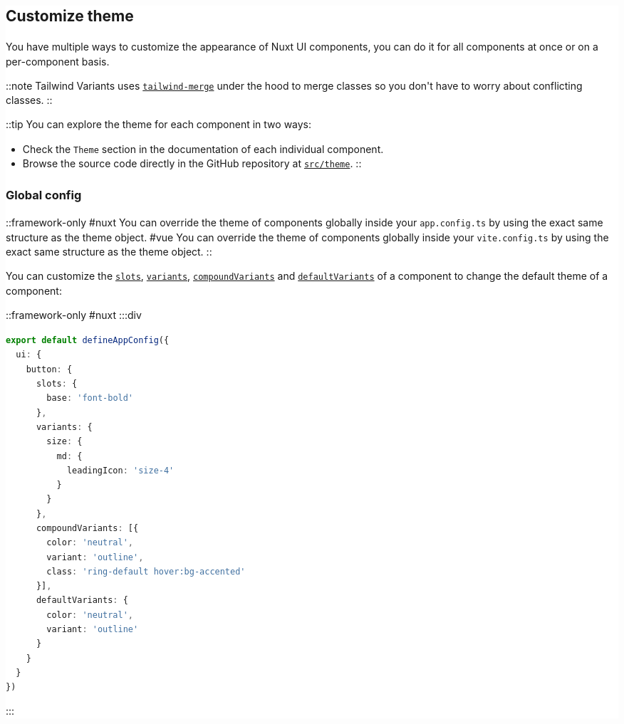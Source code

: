 ## Customize theme

You have multiple ways to customize the appearance of Nuxt UI components, you can do it for all components at once or on a per-component basis.

::note
Tailwind Variants uses [`tailwind-merge`](https://github.com/dcastil/tailwind-merge) under the hood to merge classes so you don't have to worry about conflicting classes.
::

::tip
You can explore the theme for each component in two ways:

- Check the `Theme` section in the documentation of each individual component.
- Browse the source code directly in the GitHub repository at [`src/theme`](https://github.com/nuxt/ui/tree/v4/src/theme).
::

### Global config

::framework-only
#nuxt
You can override the theme of components globally inside your `app.config.ts` by using the exact same structure as the theme object.
#vue
You can override the theme of components globally inside your `vite.config.ts` by using the exact same structure as the theme object.
::

You can customize the [`slots`](#slots), [`variants`](#variants), [`compoundVariants`](#compound-variants) and [`defaultVariants`](#default-variants) of a component to change the default theme of a component:

::framework-only
#nuxt
:::div
```ts [app.config.ts]
export default defineAppConfig({
  ui: {
    button: {
      slots: {
        base: 'font-bold'
      },
      variants: {
        size: {
          md: {
            leadingIcon: 'size-4'
          }
        }
      },
      compoundVariants: [{
        color: 'neutral',
        variant: 'outline',
        class: 'ring-default hover:bg-accented'
      }],
      defaultVariants: {
        color: 'neutral',
        variant: 'outline'
      }
    }
  }
})
```
:::
